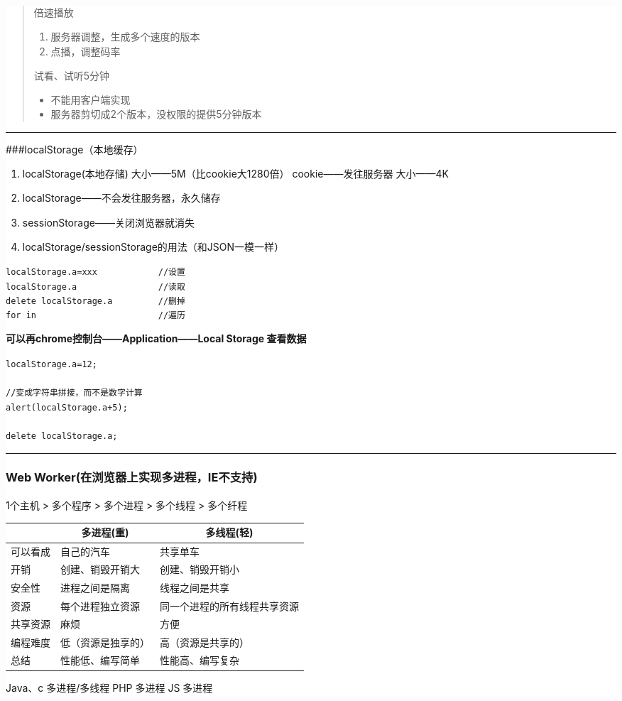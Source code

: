 
>倍速播放
>    1. 服务器调整，生成多个速度的版本
>    2. 点播，调整码率
>
>试看、试听5分钟
>- 不能用客户端实现
>- 服务器剪切成2个版本，没权限的提供5分钟版本

---

###localStorage（本地缓存）
1. localStorage(本地存储)    大小——5M（比cookie大1280倍）
  cookie——发往服务器    大小——4K

2. localStorage——不会发往服务器，永久储存
3. sessionStorage——关闭浏览器就消失
4. localStorage/sessionStorage的用法（和JSON一模一样）
```
localStorage.a=xxx            //设置
localStorage.a                //读取
delete localStorage.a         //删掉
for in                        //遍历
```
**可以再chrome控制台——Application——Local Storage 查看数据**
```
localStorage.a=12;

//变成字符串拼接，而不是数字计算
alert(localStorage.a+5);

delete localStorage.a;
```

---
### Web Worker(在浏览器上实现多进程，IE不支持)

1个主机 > 多个程序 > 多个进程 > 多个线程 > 多个纤程

||多进程(重)|多线程(轻)|
|--|--|--|
|可以看成|自己的汽车|共享单车
|开销      |创建、销毁开销大       |        创建、销毁开销小|
|安全性    |进程之间是隔离         |       线程之间是共享|
|资源      |每个进程独立资源       |        同一个进程的所有线程共享资源|
|共享资源  |麻烦                  |        方便|
|编程难度  |低（资源是独享的）     |        高（资源是共享的）|
|总结|性能低、编写简单|性能高、编写复杂|

Java、c          多进程/多线程
PHP              多进程
JS               多进程
